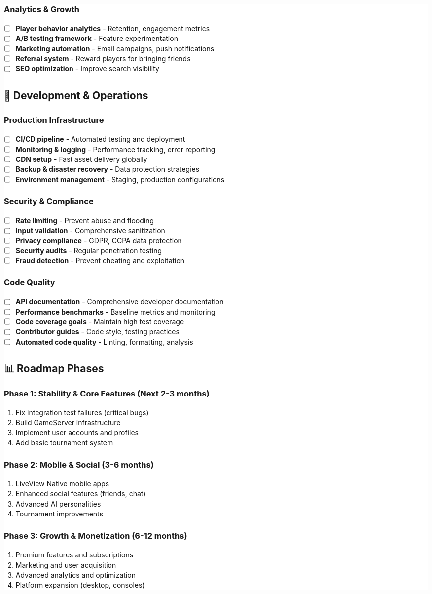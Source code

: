 ### Analytics & Growth
- [ ] **Player behavior analytics** - Retention, engagement metrics
- [ ] **A/B testing framework** - Feature experimentation
- [ ] **Marketing automation** - Email campaigns, push notifications
- [ ] **Referral system** - Reward players for bringing friends
- [ ] **SEO optimization** - Improve search visibility

## 🔧 **Development & Operations**

### Production Infrastructure
- [ ] **CI/CD pipeline** - Automated testing and deployment
- [ ] **Monitoring & logging** - Performance tracking, error reporting
- [ ] **CDN setup** - Fast asset delivery globally
- [ ] **Backup & disaster recovery** - Data protection strategies
- [ ] **Environment management** - Staging, production configurations

### Security & Compliance
- [ ] **Rate limiting** - Prevent abuse and flooding
- [ ] **Input validation** - Comprehensive sanitization
- [ ] **Privacy compliance** - GDPR, CCPA data protection
- [ ] **Security audits** - Regular penetration testing
- [ ] **Fraud detection** - Prevent cheating and exploitation

### Code Quality
- [ ] **API documentation** - Comprehensive developer documentation
- [ ] **Performance benchmarks** - Baseline metrics and monitoring
- [ ] **Code coverage goals** - Maintain high test coverage
- [ ] **Contributor guides** - Code style, testing practices
- [ ] **Automated code quality** - Linting, formatting, analysis

## 📊 **Roadmap Phases**

### **Phase 1: Stability & Core Features** (Next 2-3 months)
1. Fix integration test failures (critical bugs)
2. Build GameServer infrastructure  
3. Implement user accounts and profiles
4. Add basic tournament system

### **Phase 2: Mobile & Social** (3-6 months)
1. LiveView Native mobile apps
2. Enhanced social features (friends, chat)
3. Advanced AI personalities
4. Tournament improvements

### **Phase 3: Growth & Monetization** (6-12 months)  
1. Premium features and subscriptions
2. Marketing and user acquisition
3. Advanced analytics and optimization
4. Platform expansion (desktop, consoles)
